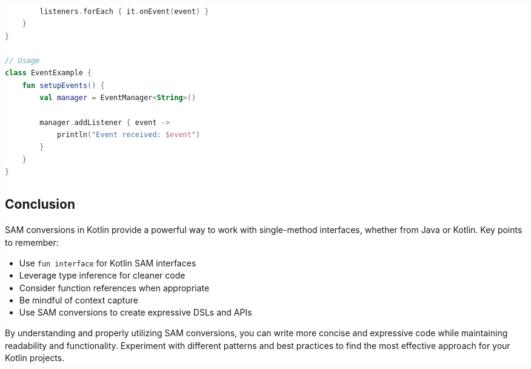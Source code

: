 ```kotlin
        listeners.forEach { it.onEvent(event) }
    }
}

// Usage
class EventExample {
    fun setupEvents() {
        val manager = EventManager<String>()
        
        manager.addListener { event ->
            println("Event received: $event")
        }
    }
}
```

## Conclusion

SAM conversions in Kotlin provide a powerful way to work with single-method interfaces, whether from Java or Kotlin. Key points to remember:

- Use `fun interface` for Kotlin SAM interfaces
- Leverage type inference for cleaner code
- Consider function references when appropriate
- Be mindful of context capture
- Use SAM conversions to create expressive DSLs and APIs

By understanding and properly utilizing SAM conversions, you can write more concise and expressive code while maintaining readability and functionality. Experiment with different patterns and best practices to find the most effective approach for your Kotlin projects.
